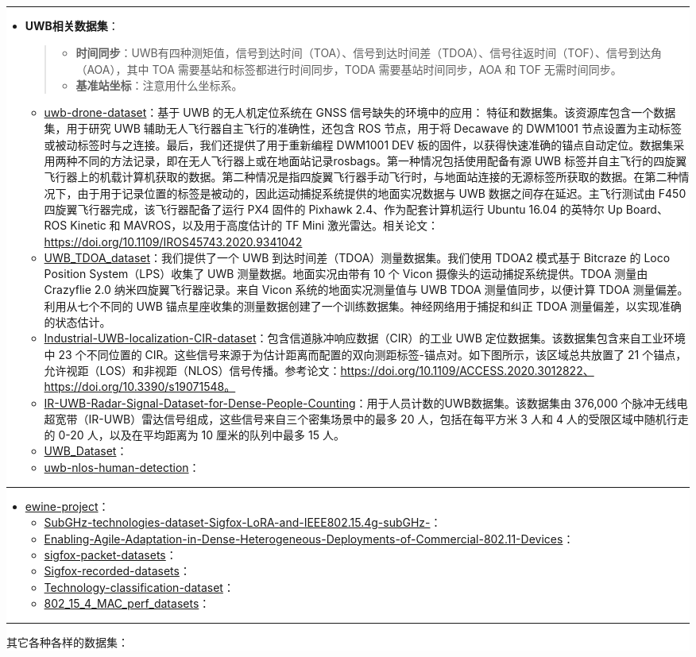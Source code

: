 

---

* **UWB相关数据集**：

  > * **时间同步**：UWB有四种测矩值，信号到达时间（TOA）、信号到达时间差（TDOA）、信号往返时间（TOF）、信号到达角（AOA），其中 TOA 需要基站和标签都进行时间同步，TODA 需要基站时间同步，AOA 和 TOF 无需时间同步。
  > * **基准站坐标**：注意用什么坐标系。

  * [uwb-drone-dataset](https://github.com/TIERS/uwb-drone-dataset)：基于 UWB 的无人机定位系统在 GNSS 信号缺失的环境中的应用： 特征和数据集。该资源库包含一个数据集，用于研究 UWB 辅助无人飞行器自主飞行的准确性，还包含 ROS 节点，用于将 Decawave 的 DWM1001 节点设置为主动标签或被动标签时与之连接。最后，我们还提供了用于重新编程 DWM1001 DEV 板的固件，以获得快速准确的锚点自动定位。数据集采用两种不同的方法记录，即在无人飞行器上或在地面站记录rosbags。第一种情况包括使用配备有源 UWB 标签并自主飞行的四旋翼飞行器上的机载计算机获取的数据。第二种情况是指四旋翼飞行器手动飞行时，与地面站连接的无源标签所获取的数据。在第二种情况下，由于用于记录位置的标签是被动的，因此运动捕捉系统提供的地面实况数据与 UWB 数据之间存在延迟。主飞行测试由 F450 四旋翼飞行器完成，该飞行器配备了运行 PX4 固件的 Pixhawk 2.4、作为配套计算机运行 Ubuntu 16.04 的英特尔 Up Board、ROS Kinetic 和 MAVROS，以及用于高度估计的 TF Mini 激光雷达。相关论文：https://doi.org/10.1109/IROS45743.2020.9341042
  * [UWB_TDOA_dataset](https://github.com/Williamwenda/UWB_TDOA_dataset)：我们提供了一个 UWB 到达时间差（TDOA）测量数据集。我们使用 TDOA2 模式基于 Bitcraze 的 Loco Position System（LPS）收集了 UWB 测量数据。地面实况由带有 10 个 Vicon 摄像头的运动捕捉系统提供。TDOA 测量由 Crazyflie 2.0 纳米四旋翼飞行器记录。来自 Vicon 系统的地面实况测量值与 UWB TDOA 测量值同步，以便计算 TDOA 测量偏差。利用从七个不同的 UWB 锚点星座收集的测量数据创建了一个训练数据集。神经网络用于捕捉和纠正 TDOA 测量偏差，以实现准确的状态估计。
  * [Industrial-UWB-localization-CIR-dataset](https://github.com/JaronFontaine/Industrial-UWB-localization-CIR-dataset)：包含信道脉冲响应数据（CIR）的工业 UWB 定位数据集。该数据集包含来自工业环境中 23 个不同位置的 CIR。这些信号来源于为估计距离而配置的双向测距标签-锚点对。如下图所示，该区域总共放置了 21 个锚点，允许视距（LOS）和非视距（NLOS）信号传播。参考论文：https://doi.org/10.1109/ACCESS.2020.3012822、https://doi.org/10.3390/s19071548。
  * [IR-UWB-Radar-Signal-Dataset-for-Dense-People-Counting](https://github.com/yangxiuzhu777/IR-UWB-Radar-Signal-Dataset-for-Dense-People-Counting)：用于人员计数的UWB数据集。该数据集由 376,000 个脉冲无线电超宽带（IR-UWB）雷达信号组成，这些信号来自三个密集场景中的最多 20 人，包括在每平方米 3 人和 4 人的受限区域中随机行走的 0-20 人，以及在平均距离为 10 厘米的队列中最多 15 人。
  * [UWB_Dataset](https://github.com/unmannedlab/UWB_Dataset)：
  * [uwb-nlos-human-detection](https://github.com/disi-unibo-nlp/uwb-nlos-human-detection)：

---

* [ewine-project](https://github.com/ewine-project)：
  * [SubGHz-technologies-dataset-Sigfox-LoRA-and-IEEE802.15.4g-subGHz-](https://github.com/ewine-project/SubGHz-technologies-dataset-Sigfox-LoRA-and-IEEE802.15.4g-subGHz-)：
  * [Enabling-Agile-Adaptation-in-Dense-Heterogeneous-Deployments-of-Commercial-802.11-Devices](https://github.com/ewine-project/Enabling-Agile-Adaptation-in-Dense-Heterogeneous-Deployments-of-Commercial-802.11-Devices)：
  * [sigfox-packet-datasets](https://github.com/ewine-project/sigfox-packet-datasets)：
  * [Sigfox-recorded-datasets](https://github.com/ewine-project/Sigfox-recorded-datasets)：
  * [Technology-classification-dataset](https://github.com/ewine-project/Technology-classification-dataset)：
  * [802_15_4_MAC_perf_datasets](https://github.com/ewine-project/802_15_4_MAC_perf_datasets)：

---

其它各种各样的数据集：

